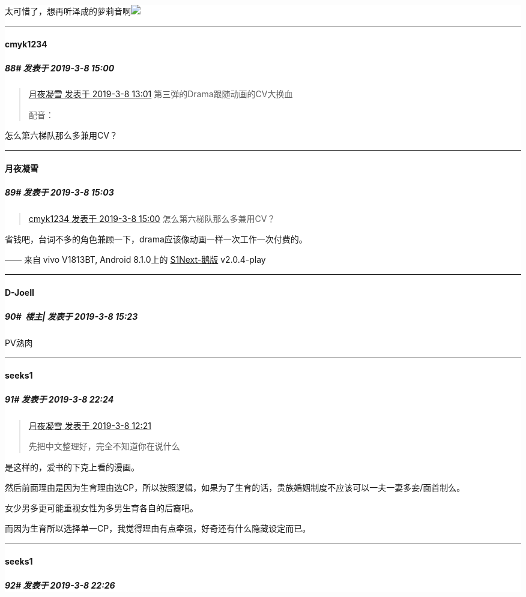太可惜了，想再听泽成的萝莉音啊<img src="https://static.saraba1st.com/image/smiley/face2017/120.gif" referrerpolicy="no-referrer">

*****

####  cmyk1234  
##### 88#       发表于 2019-3-8 15:00

<blockquote><a href="httphttps://bbs.saraba1st.com/2b/forum.php?mod=redirect&amp;goto=findpost&amp;pid=42837822&amp;ptid=1815292" target="_blank">月夜凝雪 发表于 2019-3-8 13:01</a>
第三弹的Drama跟随动画的CV大换血

配音：</blockquote>
怎么第六梯队那么多兼用CV？

*****

####  月夜凝雪  
##### 89#       发表于 2019-3-8 15:03

<blockquote><a href="httphttps://bbs.saraba1st.com/2b/forum.php?mod=redirect&amp;goto=findpost&amp;pid=42839052&amp;ptid=1815292" target="_blank">cmyk1234 发表于 2019-3-8 15:00</a>
怎么第六梯队那么多兼用CV？</blockquote>
省钱吧，台词不多的角色兼顾一下，drama应该像动画一样一次工作一次付费的。

—— 来自 vivo V1813BT, Android 8.1.0上的 [S1Next-鹅版](https://github.com/ykrank/S1-Next/releases) v2.0.4-play

*****

####  D-JoeII  
##### 90#         楼主| 发表于 2019-3-8 15:23

PV熟肉



*****

####  seeks1  
##### 91#       发表于 2019-3-8 22:24

<blockquote><a href="httphttps://bbs.saraba1st.com/2b/forum.php?mod=redirect&amp;goto=findpost&amp;pid=42837415&amp;ptid=1815292" target="_blank">月夜凝雪 发表于 2019-3-8 12:21</a>

先把中文整理好，完全不知道你在说什么</blockquote>
是这样的，爱书的下克上看的漫画。

然后前面理由是因为生育理由选CP，所以按照逻辑，如果为了生育的话，贵族婚姻制度不应该可以一夫一妻多妾/面首制么。

女少男多更可能重视女性为多男生育各自的后裔吧。

而因为生育所以选择单一CP，我觉得理由有点牵强，好奇还有什么隐藏设定而已。

*****

####  seeks1  
##### 92#       发表于 2019-3-8 22:26
